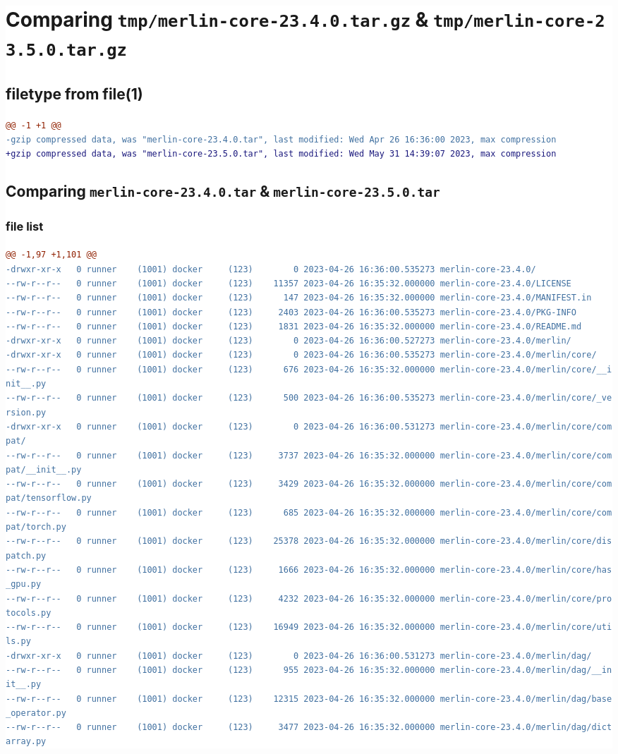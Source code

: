 # Comparing `tmp/merlin-core-23.4.0.tar.gz` & `tmp/merlin-core-23.5.0.tar.gz`

## filetype from file(1)

```diff
@@ -1 +1 @@
-gzip compressed data, was "merlin-core-23.4.0.tar", last modified: Wed Apr 26 16:36:00 2023, max compression
+gzip compressed data, was "merlin-core-23.5.0.tar", last modified: Wed May 31 14:39:07 2023, max compression
```

## Comparing `merlin-core-23.4.0.tar` & `merlin-core-23.5.0.tar`

### file list

```diff
@@ -1,97 +1,101 @@
-drwxr-xr-x   0 runner    (1001) docker     (123)        0 2023-04-26 16:36:00.535273 merlin-core-23.4.0/
--rw-r--r--   0 runner    (1001) docker     (123)    11357 2023-04-26 16:35:32.000000 merlin-core-23.4.0/LICENSE
--rw-r--r--   0 runner    (1001) docker     (123)      147 2023-04-26 16:35:32.000000 merlin-core-23.4.0/MANIFEST.in
--rw-r--r--   0 runner    (1001) docker     (123)     2403 2023-04-26 16:36:00.535273 merlin-core-23.4.0/PKG-INFO
--rw-r--r--   0 runner    (1001) docker     (123)     1831 2023-04-26 16:35:32.000000 merlin-core-23.4.0/README.md
-drwxr-xr-x   0 runner    (1001) docker     (123)        0 2023-04-26 16:36:00.527273 merlin-core-23.4.0/merlin/
-drwxr-xr-x   0 runner    (1001) docker     (123)        0 2023-04-26 16:36:00.535273 merlin-core-23.4.0/merlin/core/
--rw-r--r--   0 runner    (1001) docker     (123)      676 2023-04-26 16:35:32.000000 merlin-core-23.4.0/merlin/core/__init__.py
--rw-r--r--   0 runner    (1001) docker     (123)      500 2023-04-26 16:36:00.535273 merlin-core-23.4.0/merlin/core/_version.py
-drwxr-xr-x   0 runner    (1001) docker     (123)        0 2023-04-26 16:36:00.531273 merlin-core-23.4.0/merlin/core/compat/
--rw-r--r--   0 runner    (1001) docker     (123)     3737 2023-04-26 16:35:32.000000 merlin-core-23.4.0/merlin/core/compat/__init__.py
--rw-r--r--   0 runner    (1001) docker     (123)     3429 2023-04-26 16:35:32.000000 merlin-core-23.4.0/merlin/core/compat/tensorflow.py
--rw-r--r--   0 runner    (1001) docker     (123)      685 2023-04-26 16:35:32.000000 merlin-core-23.4.0/merlin/core/compat/torch.py
--rw-r--r--   0 runner    (1001) docker     (123)    25378 2023-04-26 16:35:32.000000 merlin-core-23.4.0/merlin/core/dispatch.py
--rw-r--r--   0 runner    (1001) docker     (123)     1666 2023-04-26 16:35:32.000000 merlin-core-23.4.0/merlin/core/has_gpu.py
--rw-r--r--   0 runner    (1001) docker     (123)     4232 2023-04-26 16:35:32.000000 merlin-core-23.4.0/merlin/core/protocols.py
--rw-r--r--   0 runner    (1001) docker     (123)    16949 2023-04-26 16:35:32.000000 merlin-core-23.4.0/merlin/core/utils.py
-drwxr-xr-x   0 runner    (1001) docker     (123)        0 2023-04-26 16:36:00.531273 merlin-core-23.4.0/merlin/dag/
--rw-r--r--   0 runner    (1001) docker     (123)      955 2023-04-26 16:35:32.000000 merlin-core-23.4.0/merlin/dag/__init__.py
--rw-r--r--   0 runner    (1001) docker     (123)    12315 2023-04-26 16:35:32.000000 merlin-core-23.4.0/merlin/dag/base_operator.py
--rw-r--r--   0 runner    (1001) docker     (123)     3477 2023-04-26 16:35:32.000000 merlin-core-23.4.0/merlin/dag/dictarray.py
```
